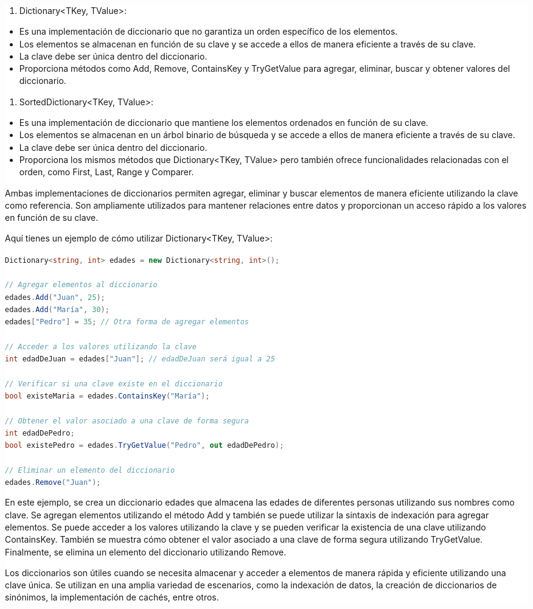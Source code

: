 1. Dictionary<TKey, TValue>:

- Es una implementación de diccionario que no garantiza un orden específico de los elementos.
- Los elementos se almacenan en función de su clave y se accede a ellos de manera eficiente a través de su clave.
- La clave debe ser única dentro del diccionario.
- Proporciona métodos como Add, Remove, ContainsKey y TryGetValue para agregar, eliminar, buscar y obtener valores del diccionario.

1. SortedDictionary<TKey, TValue>:

- Es una implementación de diccionario que mantiene los elementos ordenados en función de su clave.
- Los elementos se almacenan en un árbol binario de búsqueda y se accede a ellos de manera eficiente a través de su clave.
- La clave debe ser única dentro del diccionario.
- Proporciona los mismos métodos que Dictionary<TKey, TValue> pero también ofrece funcionalidades relacionadas con el orden, como First, Last, Range y Comparer.

Ambas implementaciones de diccionarios permiten agregar, eliminar y buscar elementos de manera eficiente utilizando la clave como referencia. Son ampliamente utilizados para mantener relaciones entre datos y proporcionan un acceso rápido a los valores en función de su clave.

Aquí tienes un ejemplo de cómo utilizar Dictionary<TKey, TValue>:

```csharp
Dictionary<string, int> edades = new Dictionary<string, int>();

// Agregar elementos al diccionario
edades.Add("Juan", 25);
edades.Add("María", 30);
edades["Pedro"] = 35; // Otra forma de agregar elementos

// Acceder a los valores utilizando la clave
int edadDeJuan = edades["Juan"]; // edadDeJuan será igual a 25

// Verificar si una clave existe en el diccionario
bool existeMaria = edades.ContainsKey("María");

// Obtener el valor asociado a una clave de forma segura
int edadDePedro;
bool existePedro = edades.TryGetValue("Pedro", out edadDePedro);

// Eliminar un elemento del diccionario
edades.Remove("Juan");
```

En este ejemplo, se crea un diccionario edades que almacena las edades de diferentes personas utilizando sus nombres como clave. Se agregan elementos utilizando el método Add y también se puede utilizar la sintaxis de indexación para agregar elementos. Se puede acceder a los valores utilizando la clave y se pueden verificar la existencia de una clave utilizando ContainsKey. También se muestra cómo obtener el valor asociado a una clave de forma segura utilizando TryGetValue. Finalmente, se elimina un elemento del diccionario utilizando Remove.

Los diccionarios son útiles cuando se necesita almacenar y acceder a elementos de manera rápida y eficiente utilizando una clave única. Se utilizan en una amplia variedad de escenarios, como la indexación de datos, la creación de diccionarios de sinónimos, la implementación de cachés, entre otros.
